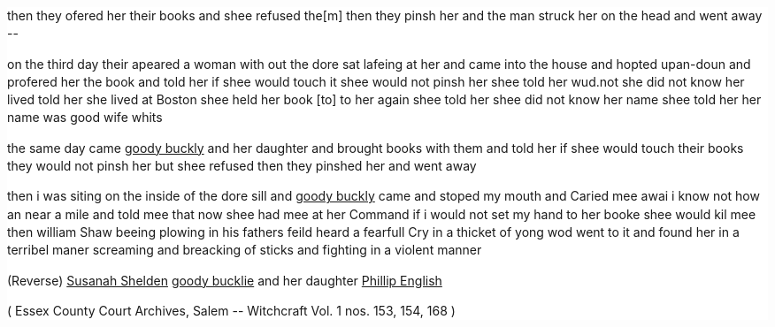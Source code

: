 then they ofered her their books and shee refused the[m] then  they pinsh her and the man struck her on the head and went away --

on the third day their apeared a woman with out the dore sat  lafeing at her and came into the house and hopted upan-doun and  profered her the book and told her if shee would touch it shee would  not pinsh her shee told her wud.not she did not know her lived  told her she lived at Boston shee held her book [to] to her again  shee told her shee did not know her name shee told her her name was  good wife whits

the same day came [goody buckly](/tag/buckley_sarah.html) and her daughter and brought  books with them and told her if shee would touch their books they  would not pinsh her but shee refused then they pinshed her and went  away

then i was siting on the inside of the dore sill and [goody buckly](/tag/buckley_sarah.html)  came and stoped my mouth and Caried mee awai i know not how an  near a mile and told mee that now shee had mee at her Command if  i would not set my hand to her booke shee would kil mee then  william Shaw beeing plowing in his fathers feild heard a fearfull Cry  in a thicket of yong wod went to it and found her in a terribel maner  screaming and breacking of sticks and fighting in a violent manner

(Reverse) [Susanah Shelden](/tag/sheldon_susannah.html) [goody bucklie](/tag/buckley_sarah.html) and her daughter  [Phillip English](/tag/english_phillip.html)

( Essex County Court Archives, Salem -- Witchcraft Vol. 1 nos. 153, 154, 168 )


</div>

